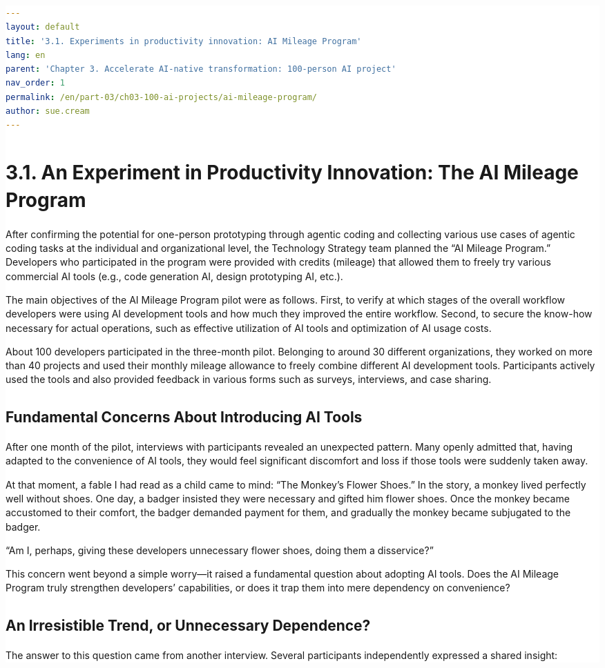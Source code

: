 ```yaml
---
layout: default
title: '3.1. Experiments in productivity innovation: AI Mileage Program'
lang: en
parent: 'Chapter 3. Accelerate AI-native transformation: 100-person AI project'
nav_order: 1
permalink: /en/part-03/ch03-100-ai-projects/ai-mileage-program/
author: sue.cream
---
```


# 3.1. An Experiment in Productivity Innovation: The AI Mileage Program

After confirming the potential for one-person prototyping through agentic coding and collecting various use cases of agentic coding tasks at the individual and organizational level, the Technology Strategy team planned the “AI Mileage Program.” Developers who participated in the program were provided with credits (mileage) that allowed them to freely try various commercial AI tools (e.g., code generation AI, design prototyping AI, etc.).

The main objectives of the AI Mileage Program pilot were as follows. First, to verify at which stages of the overall workflow developers were using AI development tools and how much they improved the entire workflow. Second, to secure the know-how necessary for actual operations, such as effective utilization of AI tools and optimization of AI usage costs.

About 100 developers participated in the three-month pilot. Belonging to around 30 different organizations, they worked on more than 40 projects and used their monthly mileage allowance to freely combine different AI development tools. Participants actively used the tools and also provided feedback in various forms such as surveys, interviews, and case sharing.

## Fundamental Concerns About Introducing AI Tools

After one month of the pilot, interviews with participants revealed an unexpected pattern. Many openly admitted that, having adapted to the convenience of AI tools, they would feel significant discomfort and loss if those tools were suddenly taken away.

At that moment, a fable I had read as a child came to mind: “The Monkey’s Flower Shoes.” In the story, a monkey lived perfectly well without shoes. One day, a badger insisted they were necessary and gifted him flower shoes. Once the monkey became accustomed to their comfort, the badger demanded payment for them, and gradually the monkey became subjugated to the badger.

“Am I, perhaps, giving these developers unnecessary flower shoes, doing them a disservice?”

This concern went beyond a simple worry—it raised a fundamental question about adopting AI tools. Does the AI Mileage Program truly strengthen developers’ capabilities, or does it trap them into mere dependency on convenience?

## An Irresistible Trend, or Unnecessary Dependence?

The answer to this question came from another interview. Several participants independently expressed a shared insight:
